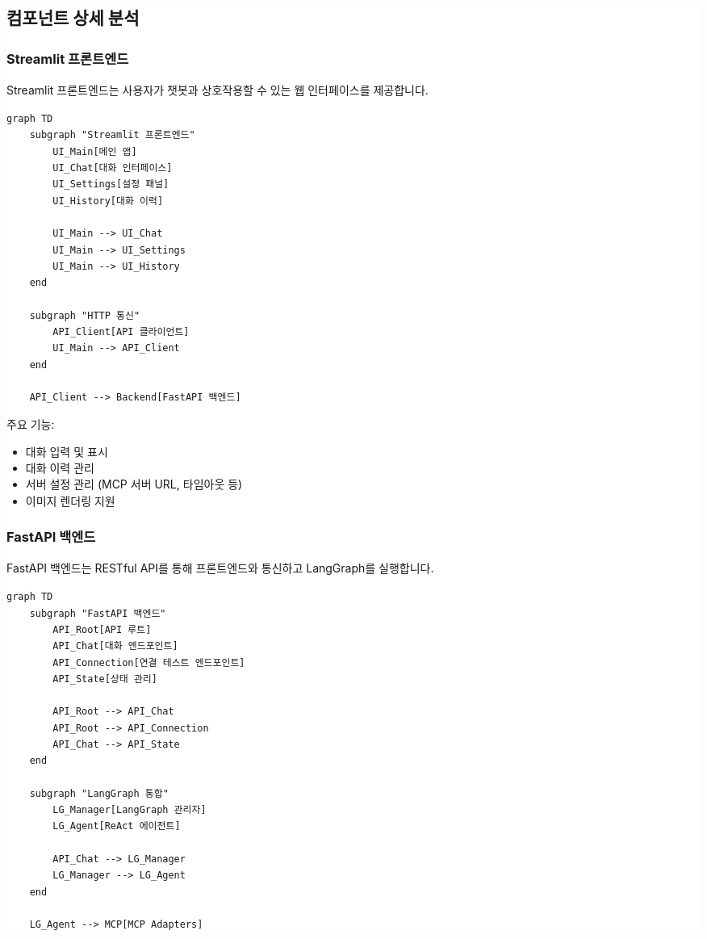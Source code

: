 ## 컴포넌트 상세 분석

### Streamlit 프론트엔드

Streamlit 프론트엔드는 사용자가 챗봇과 상호작용할 수 있는 웹 인터페이스를 제공합니다.

```mermaid
graph TD
    subgraph "Streamlit 프론트엔드"
        UI_Main[메인 앱]
        UI_Chat[대화 인터페이스]
        UI_Settings[설정 패널]
        UI_History[대화 이력]
        
        UI_Main --> UI_Chat
        UI_Main --> UI_Settings
        UI_Main --> UI_History
    end
    
    subgraph "HTTP 통신"
        API_Client[API 클라이언트]
        UI_Main --> API_Client
    end

    API_Client --> Backend[FastAPI 백엔드]
```

주요 기능:
- 대화 입력 및 표시
- 대화 이력 관리
- 서버 설정 관리 (MCP 서버 URL, 타임아웃 등)
- 이미지 렌더링 지원

### FastAPI 백엔드

FastAPI 백엔드는 RESTful API를 통해 프론트엔드와 통신하고 LangGraph를 실행합니다.

```mermaid
graph TD
    subgraph "FastAPI 백엔드"
        API_Root[API 루트]
        API_Chat[대화 엔드포인트]
        API_Connection[연결 테스트 엔드포인트]
        API_State[상태 관리]
        
        API_Root --> API_Chat
        API_Root --> API_Connection
        API_Chat --> API_State
    end
    
    subgraph "LangGraph 통합"
        LG_Manager[LangGraph 관리자]
        LG_Agent[ReAct 에이전트]
        
        API_Chat --> LG_Manager
        LG_Manager --> LG_Agent
    end
    
    LG_Agent --> MCP[MCP Adapters]
```
